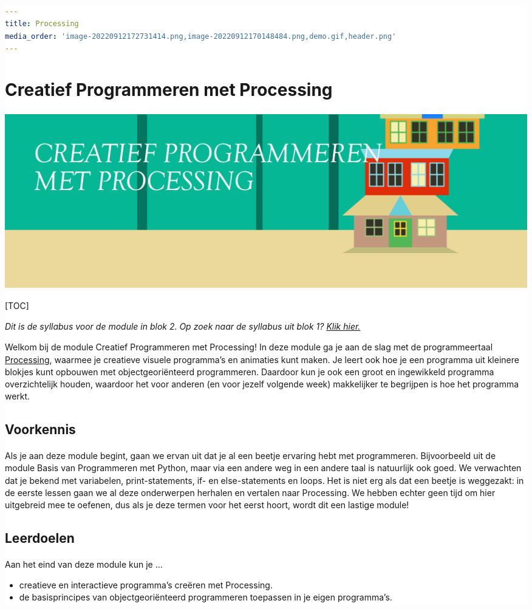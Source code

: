 ```yaml
---
title: Processing
media_order: 'image-20220912172731414.png,image-20220912170148484.png,demo.gif,header.png'
---
```


# Creatief Programmeren met Processing

![Creatief programmeren met Processing](header.png)

[TOC]

*Dit is de syllabus voor de module in blok 2. Op zoek naar de syllabus uit blok 1? [Klik hier.](/modules/processing-2223-1)*

Welkom bij de module Creatief Programmeren met Processing! In deze module ga je aan de slag met de programmeertaal [Processing](https://processing.org/), waarmee je creatieve visuele programma’s en animaties kunt maken. Je leert ook hoe je een programma uit kleinere blokjes kunt opbouwen met objectgeoriënteerd programmeren. Daardoor kun je ook een groot en ingewikkeld programma overzichtelijk houden, waardoor het voor anderen (en voor jezelf volgende week) makkelijker te begrijpen is hoe het programma werkt.

## Voorkennis

Als je aan deze module begint, gaan we ervan uit dat je al een beetje ervaring hebt met programmeren. Bijvoorbeeld uit de module Basis van Programmeren met Python, maar via een andere weg in een andere taal is natuurlijk ook goed. We verwachten dat je bekend met variabelen, print-statements, if- en else-statements en loops. Het is niet erg als dat een beetje is weggezakt: in de eerste lessen gaan we al deze onderwerpen herhalen en vertalen naar Processing. We hebben echter geen tijd om hier uitgebreid mee te oefenen, dus als je deze termen voor het eerst hoort, wordt dit een lastige module!

## Leerdoelen

Aan het eind van deze module kun je ... 

- creatieve en interactieve programma’s creëren met Processing.
- de basisprincipes van objectgeoriënteerd programmeren toepassen in je eigen programma’s.
